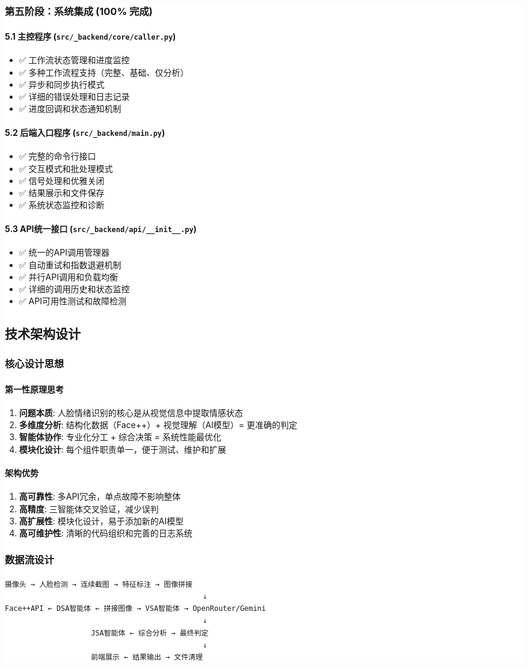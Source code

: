 ### 第五阶段：系统集成 (100% 完成)

#### 5.1 主控程序 (`src/_backend/core/caller.py`)
- ✅ 工作流状态管理和进度监控
- ✅ 多种工作流程支持（完整、基础、仅分析）
- ✅ 异步和同步执行模式
- ✅ 详细的错误处理和日志记录
- ✅ 进度回调和状态通知机制

#### 5.2 后端入口程序 (`src/_backend/main.py`)
- ✅ 完整的命令行接口
- ✅ 交互模式和批处理模式
- ✅ 信号处理和优雅关闭
- ✅ 结果展示和文件保存
- ✅ 系统状态监控和诊断

#### 5.3 API统一接口 (`src/_backend/api/__init__.py`)
- ✅ 统一的API调用管理器
- ✅ 自动重试和指数退避机制
- ✅ 并行API调用和负载均衡
- ✅ 详细的调用历史和状态监控
- ✅ API可用性测试和故障检测



## 技术架构设计

### 核心设计思想

#### 第一性原理思考
1. **问题本质**: 人脸情绪识别的核心是从视觉信息中提取情感状态
2. **多维度分析**: 结构化数据（Face++）+ 视觉理解（AI模型）= 更准确的判定
3. **智能体协作**: 专业化分工 + 综合决策 = 系统性能最优化
4. **模块化设计**: 每个组件职责单一，便于测试、维护和扩展

#### 架构优势
1. **高可靠性**: 多API冗余，单点故障不影响整体
2. **高精度**: 三智能体交叉验证，减少误判
3. **高扩展性**: 模块化设计，易于添加新的AI模型
4. **高可维护性**: 清晰的代码组织和完善的日志系统

### 数据流设计

```
摄像头 → 人脸检测 → 连续截图 → 特征标注 → 图像拼接
                                              ↓
Face++API ← DSA智能体 ← 拼接图像 → VSA智能体 → OpenRouter/Gemini
                                              ↓
                    JSA智能体 ← 综合分析 → 最终判定
                                              ↓
                    前端展示 ← 结果输出 → 文件清理
```
